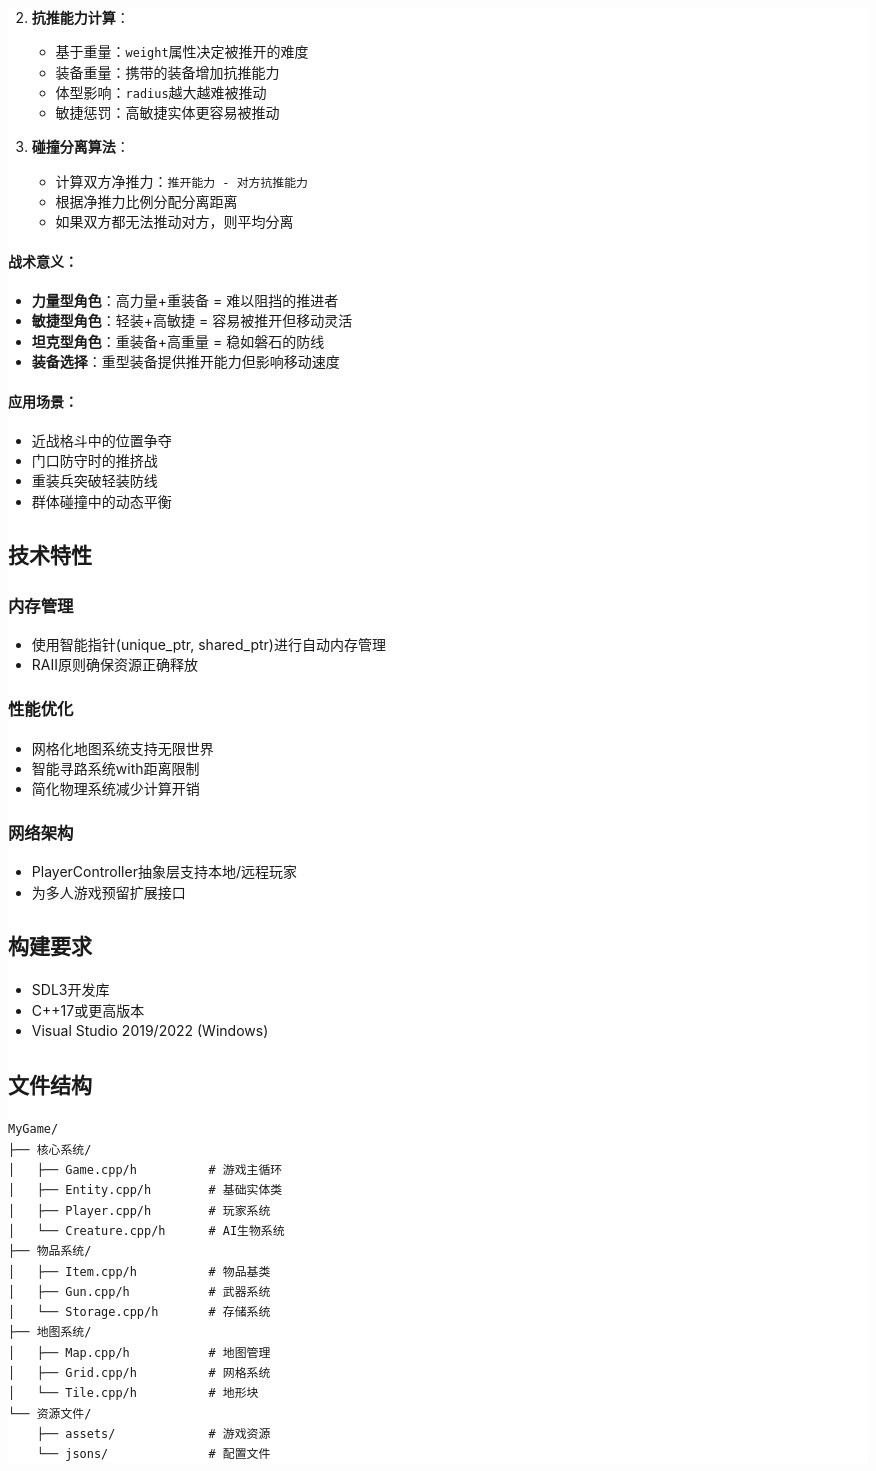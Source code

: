 2. **抗推能力计算**：
   - 基于重量：`weight`属性决定被推开的难度
   - 装备重量：携带的装备增加抗推能力
   - 体型影响：`radius`越大越难被推动
   - 敏捷惩罚：高敏捷实体更容易被推动

3. **碰撞分离算法**：
   - 计算双方净推力：`推开能力 - 对方抗推能力`
   - 根据净推力比例分配分离距离
   - 如果双方都无法推动对方，则平均分离

#### 战术意义：
- **力量型角色**：高力量+重装备 = 难以阻挡的推进者
- **敏捷型角色**：轻装+高敏捷 = 容易被推开但移动灵活
- **坦克型角色**：重装备+高重量 = 稳如磐石的防线
- **装备选择**：重型装备提供推开能力但影响移动速度

#### 应用场景：
- 近战格斗中的位置争夺
- 门口防守时的推挤战
- 重装兵突破轻装防线
- 群体碰撞中的动态平衡

## 技术特性

### 内存管理
- 使用智能指针(unique_ptr, shared_ptr)进行自动内存管理
- RAII原则确保资源正确释放

### 性能优化
- 网格化地图系统支持无限世界
- 智能寻路系统with距离限制
- 简化物理系统减少计算开销

### 网络架构
- PlayerController抽象层支持本地/远程玩家
- 为多人游戏预留扩展接口

## 构建要求
- SDL3开发库
- C++17或更高版本
- Visual Studio 2019/2022 (Windows)

## 文件结构
```
MyGame/
├── 核心系统/
│   ├── Game.cpp/h          # 游戏主循环
│   ├── Entity.cpp/h        # 基础实体类
│   ├── Player.cpp/h        # 玩家系统
│   └── Creature.cpp/h      # AI生物系统
├── 物品系统/
│   ├── Item.cpp/h          # 物品基类
│   ├── Gun.cpp/h           # 武器系统
│   └── Storage.cpp/h       # 存储系统
├── 地图系统/
│   ├── Map.cpp/h           # 地图管理
│   ├── Grid.cpp/h          # 网格系统
│   └── Tile.cpp/h          # 地形块
└── 资源文件/
    ├── assets/             # 游戏资源
    └── jsons/              # 配置文件
```